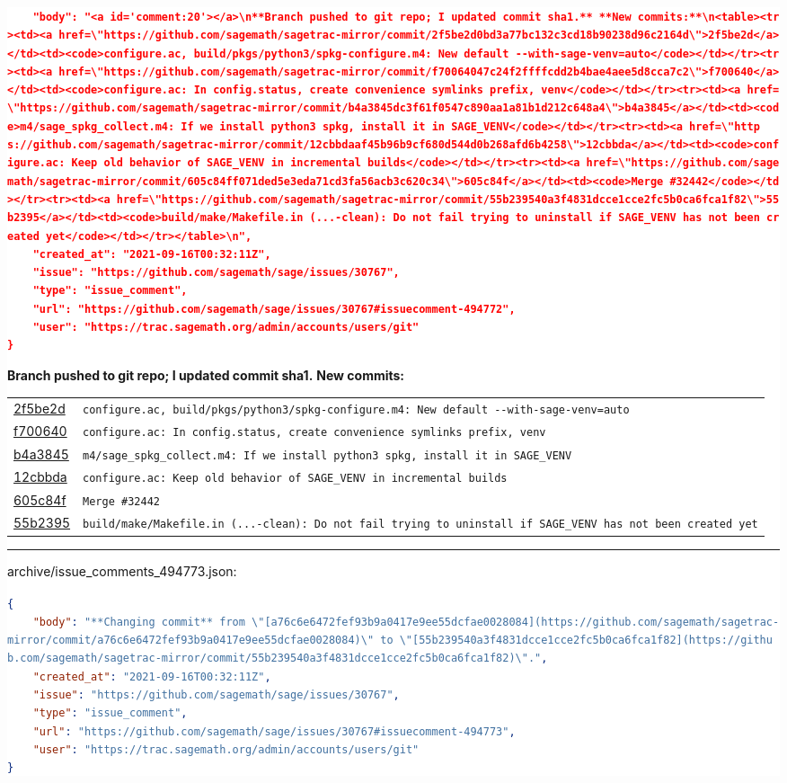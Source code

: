 ```json
    "body": "<a id='comment:20'></a>\n**Branch pushed to git repo; I updated commit sha1.** **New commits:**\n<table><tr><td><a href=\"https://github.com/sagemath/sagetrac-mirror/commit/2f5be2d0bd3a77bc132c3cd18b90238d96c2164d\">2f5be2d</a></td><td><code>configure.ac, build/pkgs/python3/spkg-configure.m4: New default --with-sage-venv=auto</code></td></tr><tr><td><a href=\"https://github.com/sagemath/sagetrac-mirror/commit/f70064047c24f2ffffcdd2b4bae4aee5d8cca7c2\">f700640</a></td><td><code>configure.ac: In config.status, create convenience symlinks prefix, venv</code></td></tr><tr><td><a href=\"https://github.com/sagemath/sagetrac-mirror/commit/b4a3845dc3f61f0547c890aa1a81b1d212c648a4\">b4a3845</a></td><td><code>m4/sage_spkg_collect.m4: If we install python3 spkg, install it in SAGE_VENV</code></td></tr><tr><td><a href=\"https://github.com/sagemath/sagetrac-mirror/commit/12cbbdaaf45b96b9cf680d544d0b268afd6b4258\">12cbbda</a></td><td><code>configure.ac: Keep old behavior of SAGE_VENV in incremental builds</code></td></tr><tr><td><a href=\"https://github.com/sagemath/sagetrac-mirror/commit/605c84ff071ded5e3eda71cd3fa56acb3c620c34\">605c84f</a></td><td><code>Merge #32442</code></td></tr><tr><td><a href=\"https://github.com/sagemath/sagetrac-mirror/commit/55b239540a3f4831dcce1cce2fc5b0ca6fca1f82\">55b2395</a></td><td><code>build/make/Makefile.in (...-clean): Do not fail trying to uninstall if SAGE_VENV has not been created yet</code></td></tr></table>\n",
    "created_at": "2021-09-16T00:32:11Z",
    "issue": "https://github.com/sagemath/sage/issues/30767",
    "type": "issue_comment",
    "url": "https://github.com/sagemath/sage/issues/30767#issuecomment-494772",
    "user": "https://trac.sagemath.org/admin/accounts/users/git"
}
```

<a id='comment:20'></a>
**Branch pushed to git repo; I updated commit sha1.** **New commits:**
<table><tr><td><a href="https://github.com/sagemath/sagetrac-mirror/commit/2f5be2d0bd3a77bc132c3cd18b90238d96c2164d">2f5be2d</a></td><td><code>configure.ac, build/pkgs/python3/spkg-configure.m4: New default --with-sage-venv=auto</code></td></tr><tr><td><a href="https://github.com/sagemath/sagetrac-mirror/commit/f70064047c24f2ffffcdd2b4bae4aee5d8cca7c2">f700640</a></td><td><code>configure.ac: In config.status, create convenience symlinks prefix, venv</code></td></tr><tr><td><a href="https://github.com/sagemath/sagetrac-mirror/commit/b4a3845dc3f61f0547c890aa1a81b1d212c648a4">b4a3845</a></td><td><code>m4/sage_spkg_collect.m4: If we install python3 spkg, install it in SAGE_VENV</code></td></tr><tr><td><a href="https://github.com/sagemath/sagetrac-mirror/commit/12cbbdaaf45b96b9cf680d544d0b268afd6b4258">12cbbda</a></td><td><code>configure.ac: Keep old behavior of SAGE_VENV in incremental builds</code></td></tr><tr><td><a href="https://github.com/sagemath/sagetrac-mirror/commit/605c84ff071ded5e3eda71cd3fa56acb3c620c34">605c84f</a></td><td><code>Merge #32442</code></td></tr><tr><td><a href="https://github.com/sagemath/sagetrac-mirror/commit/55b239540a3f4831dcce1cce2fc5b0ca6fca1f82">55b2395</a></td><td><code>build/make/Makefile.in (...-clean): Do not fail trying to uninstall if SAGE_VENV has not been created yet</code></td></tr></table>




---

archive/issue_comments_494773.json:
```json
{
    "body": "**Changing commit** from \"[a76c6e6472fef93b9a0417e9ee55dcfae0028084](https://github.com/sagemath/sagetrac-mirror/commit/a76c6e6472fef93b9a0417e9ee55dcfae0028084)\" to \"[55b239540a3f4831dcce1cce2fc5b0ca6fca1f82](https://github.com/sagemath/sagetrac-mirror/commit/55b239540a3f4831dcce1cce2fc5b0ca6fca1f82)\".",
    "created_at": "2021-09-16T00:32:11Z",
    "issue": "https://github.com/sagemath/sage/issues/30767",
    "type": "issue_comment",
    "url": "https://github.com/sagemath/sage/issues/30767#issuecomment-494773",
    "user": "https://trac.sagemath.org/admin/accounts/users/git"
}
```
